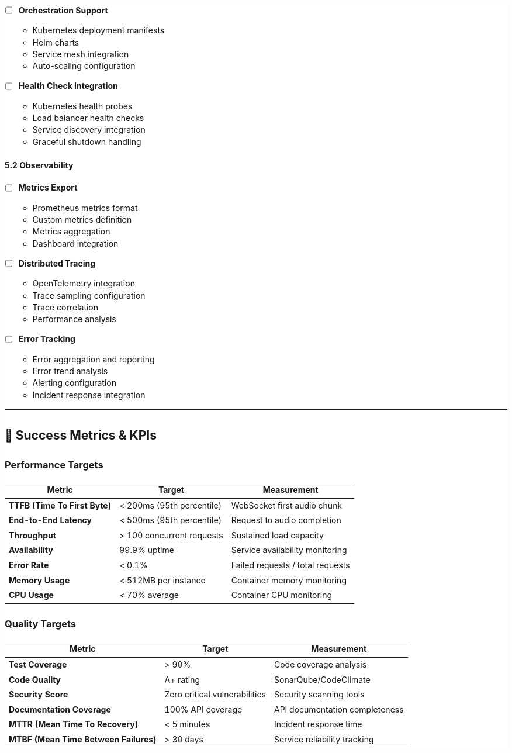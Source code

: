 - [ ] **Orchestration Support**
  - Kubernetes deployment manifests
  - Helm charts
  - Service mesh integration
  - Auto-scaling configuration

- [ ] **Health Check Integration**
  - Kubernetes health probes
  - Load balancer health checks
  - Service discovery integration
  - Graceful shutdown handling

#### 5.2 Observability
- [ ] **Metrics Export**
  - Prometheus metrics format
  - Custom metrics definition
  - Metrics aggregation
  - Dashboard integration

- [ ] **Distributed Tracing**
  - OpenTelemetry integration
  - Trace sampling configuration
  - Trace correlation
  - Performance analysis

- [ ] **Error Tracking**
  - Error aggregation and reporting
  - Error trend analysis
  - Alerting configuration
  - Incident response integration

---

## 🎯 Success Metrics & KPIs

### Performance Targets
| Metric | Target | Measurement |
|--------|--------|-------------|
| **TTFB (Time To First Byte)** | < 200ms (95th percentile) | WebSocket first audio chunk |
| **End-to-End Latency** | < 500ms (95th percentile) | Request to audio completion |
| **Throughput** | > 100 concurrent requests | Sustained load capacity |
| **Availability** | 99.9% uptime | Service availability monitoring |
| **Error Rate** | < 0.1% | Failed requests / total requests |
| **Memory Usage** | < 512MB per instance | Container memory monitoring |
| **CPU Usage** | < 70% average | Container CPU monitoring |

### Quality Targets
| Metric | Target | Measurement |
|--------|--------|-------------|
| **Test Coverage** | > 90% | Code coverage analysis |
| **Code Quality** | A+ rating | SonarQube/CodeClimate |
| **Security Score** | Zero critical vulnerabilities | Security scanning tools |
| **Documentation Coverage** | 100% API coverage | API documentation completeness |
| **MTTR (Mean Time To Recovery)** | < 5 minutes | Incident response time |
| **MTBF (Mean Time Between Failures)** | > 30 days | Service reliability tracking |

